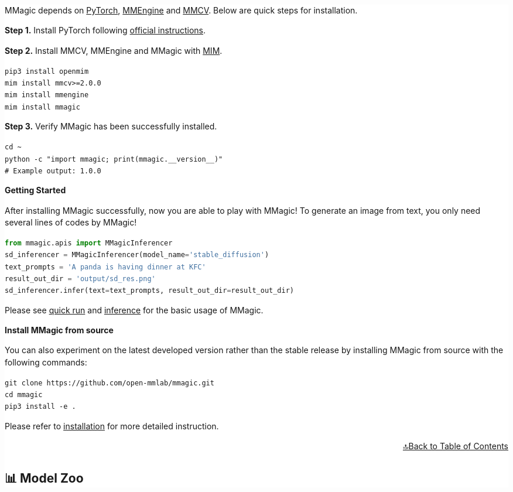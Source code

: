 MMagic depends on [PyTorch](https://pytorch.org/), [MMEngine](https://github.com/open-mmlab/mmengine) and [MMCV](https://github.com/open-mmlab/mmcv).
Below are quick steps for installation.

**Step 1.**
Install PyTorch following [official instructions](https://pytorch.org/get-started/locally/).

**Step 2.**
Install MMCV, MMEngine and MMagic with [MIM](https://github.com/open-mmlab/mim).

```shell
pip3 install openmim
mim install mmcv>=2.0.0
mim install mmengine
mim install mmagic
```

**Step 3.**
Verify MMagic has been successfully installed.

```shell
cd ~
python -c "import mmagic; print(mmagic.__version__)"
# Example output: 1.0.0
```

**Getting Started**

After installing MMagic successfully, now you are able to play with MMagic! To generate an image from text, you only need several lines of codes by MMagic!

```python
from mmagic.apis import MMagicInferencer
sd_inferencer = MMagicInferencer(model_name='stable_diffusion')
text_prompts = 'A panda is having dinner at KFC'
result_out_dir = 'output/sd_res.png'
sd_inferencer.infer(text=text_prompts, result_out_dir=result_out_dir)
```

Please see [quick run](docs/en/get_started/quick_run.md) and [inference](docs/en/user_guides/inference.md) for the basic usage of MMagic.

**Install MMagic from source**

You can also experiment on the latest developed version rather than the stable release by installing MMagic from source with the following commands:

```shell
git clone https://github.com/open-mmlab/mmagic.git
cd mmagic
pip3 install -e .
```

Please refer to [installation](docs/en/get_started/install.md) for more detailed instruction.

<p align="right"><a href="#table">🔝Back to Table of Contents</a></p>

## 📊 Model Zoo
